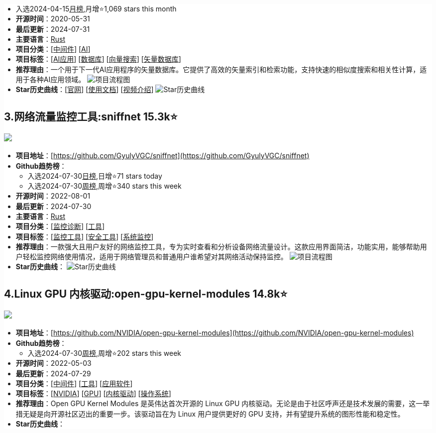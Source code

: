   -  入选2024-04-15[月榜](https://open.itc.cn/?tab=trends&trendType=1&repoId=MDEwOlJlcG9zaXRvcnkyNjgxNjM2MDk=),月增⭐1,069 stars this month
- **开源时间**：2020-05-31
- **最后更新**：2024-07-31
- **主要语言**：[Rust](https://github.com/search?q=language:Rust&type=repositories)
- **项目分类**：[[中间件](https://open.itc.cn/github/dig?cateId=01GX54H1G0Q1NJ1JB60GQ8FCD0&repoId=MDEwOlJlcG9zaXRvcnkyNjgxNjM2MDk=)] [[AI](https://open.itc.cn/github/dig?cateId=01GTK9N7P510TQWFR694MX6GV4&repoId=MDEwOlJlcG9zaXRvcnkyNjgxNjM2MDk=)]
- **项目标签**：[[AI应用](https://open.itc.cn/github/dig/tag?tagId=01H1NY922QH5JKD5NVSSTXRNMQ)] [[数据库](https://open.itc.cn/github/dig/tag?tagId=01H5PGVGJ0M5BMPK8BPHFHCS7R)] [[向量搜索](https://open.itc.cn/github/dig/tag?tagId=01H5PG9010WVQQR741W0MDZSJR)] [[矢量数据库](https://open.itc.cn/github/dig/tag?tagId=01H0KWHXC8PN0TPM043THX3RHY)]
- **推荐理由**：一个用于下一代AI应用程序的矢量数据库。它提供了高效的矢量索引和检索功能，支持快速的相似度搜索和相关性计算，适用于各种AI应用领域。
  ![项目流程图](http://photocdn.tv.sohu.com/watermark/q_mini/20230530/pic_org_7b320ec1-8574-4754-95ef-3a5266f0a6b5.png)
- **Star历史曲线**：[[官网](https://qdrant.tech/)] [[使用文档](https://qdrant.tech/documentation/)] [[视频介绍](qdrant/qdrant)]
  ![Star历史曲线](http://photocdn.tv.sohu.com/watermark/history/qdrant/star-qdrant.png)

## 3.网络流量监控工具:sniffnet 15.3k⭐
![](http://photocdn.tv.sohu.com/img/q_mini/20240412/pic_org_c62e2a10-59d6-42fa-b237-0c73734ec1d7.jpg)
- **项目地址**：[https://github.com/GyulyVGC/sniffnet](https://github.com/GyulyVGC/sniffnet)
- **Github趋势榜**：
  - 入选2024-07-30[日榜](https://open.itc.cn/?tab=trends&trendType=0&repoId=R_kgDOHvz5Qw),日增⭐71 stars today
  -  入选2024-07-30[周榜](https://open.itc.cn/?tab=trends&trendType=1&repoId=R_kgDOHvz5Qw),周增⭐340 stars this week
- **开源时间**：2022-08-01
- **最后更新**：2024-07-30
- **主要语言**：[Rust](https://github.com/search?q=language:Rust&type=repositories)
- **项目分类**：[[监控诊断](https://open.itc.cn/github/dig?cateId=01GX5JMQKX6T7Q9340KAVKME3D&repoId=R_kgDOHvz5Qw)] [[工具](https://open.itc.cn/github/dig?cateId=01GTGX6MYVBA4PFXTH4EH6P1SE&repoId=R_kgDOHvz5Qw)]
- **项目标签**：[[监控工具](https://open.itc.cn/github/dig/tag?tagId=01H0KWJ1188KQ2E9BFX6DZCJ25)] [[安全工具](https://open.itc.cn/github/dig/tag?tagId=01HJJN3JAP1W8V6PNX1ZSA21B5)] [[系统监控](https://open.itc.cn/github/dig/tag?tagId=01H0KWHB74GF7GXGVJ2CCQBAYE)]
- **推荐理由**：一款强大且用户友好的网络监控工具，专为实时查看和分析设备网络流量设计。这款应用界面简洁，功能实用，能够帮助用户轻松监控网络使用情况，适用于网络管理员和普通用户谁希望对其网络活动保持监控。
  ![项目流程图](https://raw.githubusercontent.com/521xueweihan/img3/master/hellogithub/80/519895363.gif)
- **Star历史曲线**：
  ![Star历史曲线](http://photocdn.tv.sohu.com/history/1721428824403/GyulyVGC/star-sniffnet.png)

## 4.Linux GPU 内核驱动:open-gpu-kernel-modules 14.8k⭐
![](http://photocdn.tv.sohu.com/img/q_mini/20240731/pic_org_83082ba5-b738-4aef-a0f5-f0f42debf177.png)
- **项目地址**：[https://github.com/NVIDIA/open-gpu-kernel-modules](https://github.com/NVIDIA/open-gpu-kernel-modules)
- **Github趋势榜**：
  -  入选2024-07-30[周榜](https://open.itc.cn/?tab=trends&trendType=1&repoId=R_kgDOHRZU2w),周增⭐202 stars this week
- **开源时间**：2022-05-03
- **最后更新**：2024-07-29
- **项目分类**：[[中间件](https://open.itc.cn/github/dig?cateId=01GX54H1G0Q1NJ1JB60GQ8FCD0&repoId=R_kgDOHRZU2w)] [[工具](https://open.itc.cn/github/dig?cateId=01GTGX6MYVBA4PFXTH4EH6P1SE&repoId=R_kgDOHRZU2w)] [[应用软件](https://open.itc.cn/github/dig?cateId=01H8BH56EVA90HBNCF1R98JC2S&repoId=R_kgDOHRZU2w)]
- **项目标签**：[[NVIDIA](https://open.itc.cn/github/dig/tag?tagId=01J43F1W91G4A7W51CD61H6G85)] [[GPU](https://open.itc.cn/github/dig/tag?tagId=01J43F1K7SMK8Q5015G9MRNWHQ)] [[内核驱动](https://open.itc.cn/github/dig/tag?tagId=01J43F1K7Y2D7K83YWE7FEFG0J)] [[操作系统](https://open.itc.cn/github/dig/tag?tagId=01J43F0XAF8GGW34V6GQZY36NF)]
- **推荐理由**：Open GPU Kernel Modules 是英伟达首次开源的 Linux GPU 内核驱动。无论是由于社区呼声还是技术发展的需要，这一举措无疑是向开源社区迈出的重要一步。该驱动旨在为 Linux 用户提供更好的 GPU 支持，并有望提升系统的图形性能和稳定性。
- **Star历史曲线**：